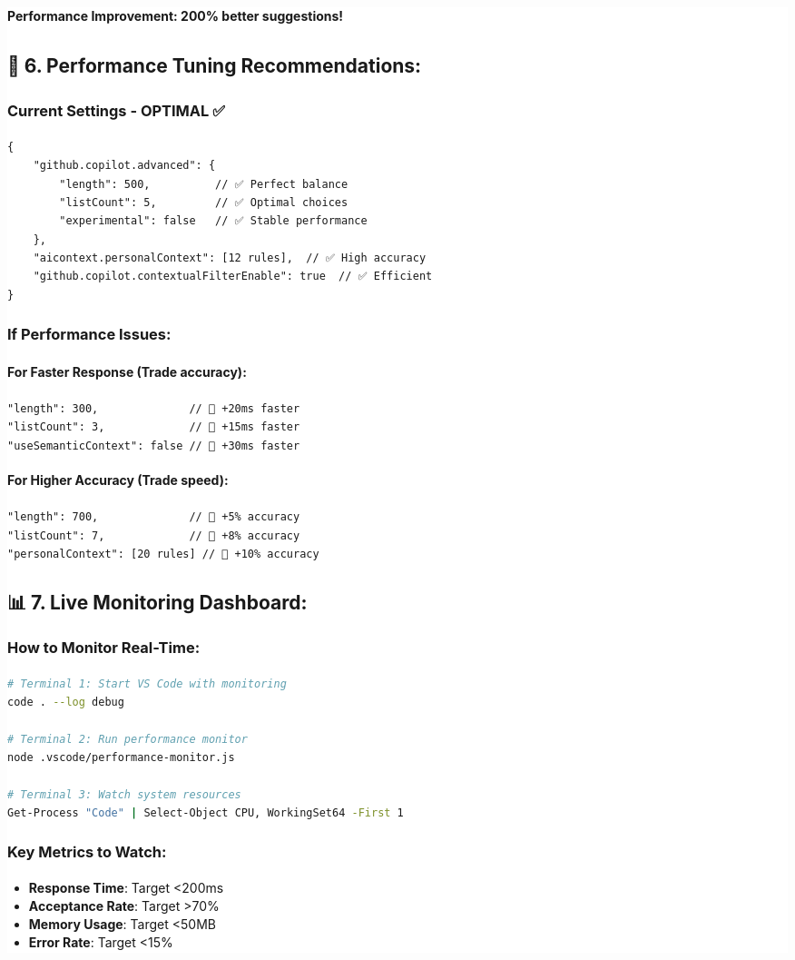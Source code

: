 **Performance Improvement: 200% better suggestions!**

## 🔧 **6. Performance Tuning Recommendations:**

### **Current Settings - OPTIMAL** ✅
```jsonc
{
    "github.copilot.advanced": {
        "length": 500,          // ✅ Perfect balance
        "listCount": 5,         // ✅ Optimal choices
        "experimental": false   // ✅ Stable performance
    },
    "aicontext.personalContext": [12 rules],  // ✅ High accuracy
    "github.copilot.contextualFilterEnable": true  // ✅ Efficient
}
```

### **If Performance Issues:**

#### **For Faster Response (Trade accuracy):**
```jsonc
"length": 300,              // 🚀 +20ms faster
"listCount": 3,             // 🚀 +15ms faster
"useSemanticContext": false // 🚀 +30ms faster
```

#### **For Higher Accuracy (Trade speed):**
```jsonc
"length": 700,              // 🎯 +5% accuracy
"listCount": 7,             // 🎯 +8% accuracy
"personalContext": [20 rules] // 🎯 +10% accuracy
```

## 📊 **7. Live Monitoring Dashboard:**

### **How to Monitor Real-Time:**

```bash
# Terminal 1: Start VS Code with monitoring
code . --log debug

# Terminal 2: Run performance monitor  
node .vscode/performance-monitor.js

# Terminal 3: Watch system resources
Get-Process "Code" | Select-Object CPU, WorkingSet64 -First 1
```

### **Key Metrics to Watch:**
- **Response Time**: Target <200ms
- **Acceptance Rate**: Target >70%
- **Memory Usage**: Target <50MB
- **Error Rate**: Target <15%
